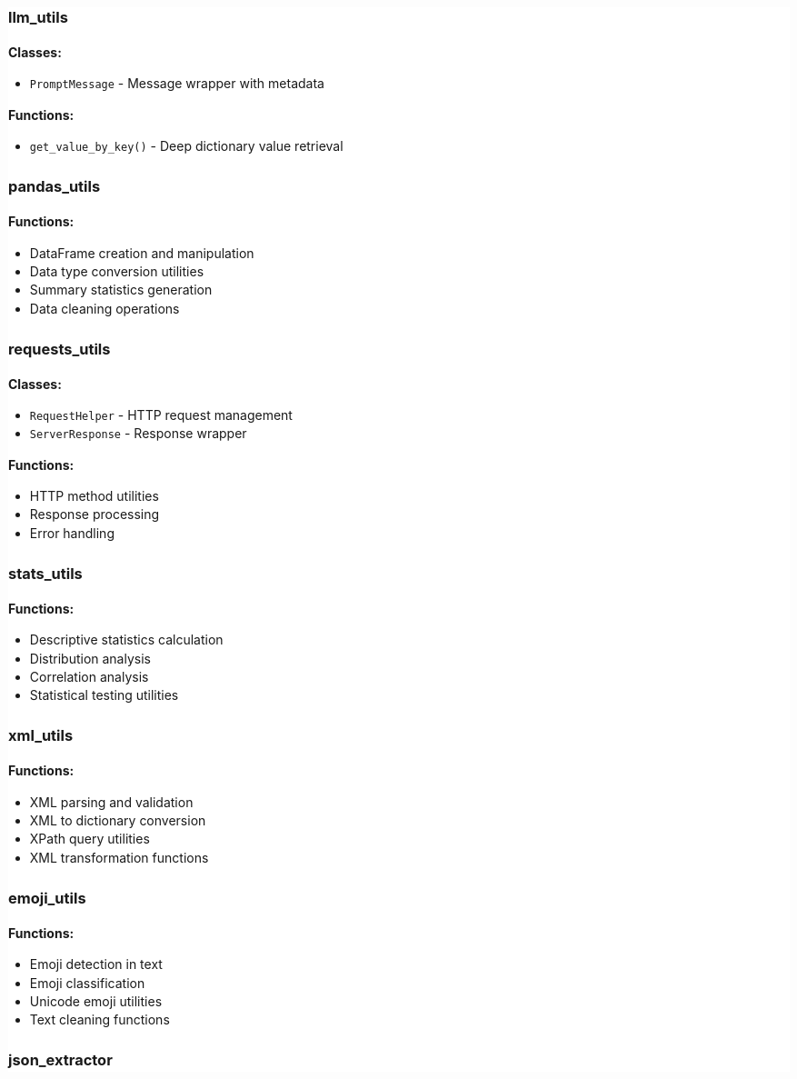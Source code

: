 ### llm_utils

**Classes:**
- `PromptMessage` - Message wrapper with metadata

**Functions:**
- `get_value_by_key()` - Deep dictionary value retrieval

### pandas_utils

**Functions:**
- DataFrame creation and manipulation
- Data type conversion utilities
- Summary statistics generation
- Data cleaning operations

### requests_utils

**Classes:**
- `RequestHelper` - HTTP request management
- `ServerResponse` - Response wrapper

**Functions:**
- HTTP method utilities
- Response processing
- Error handling

### stats_utils

**Functions:**
- Descriptive statistics calculation
- Distribution analysis
- Correlation analysis
- Statistical testing utilities

### xml_utils

**Functions:**
- XML parsing and validation
- XML to dictionary conversion
- XPath query utilities
- XML transformation functions

### emoji_utils

**Functions:**
- Emoji detection in text
- Emoji classification
- Unicode emoji utilities
- Text cleaning functions

### json_extractor
